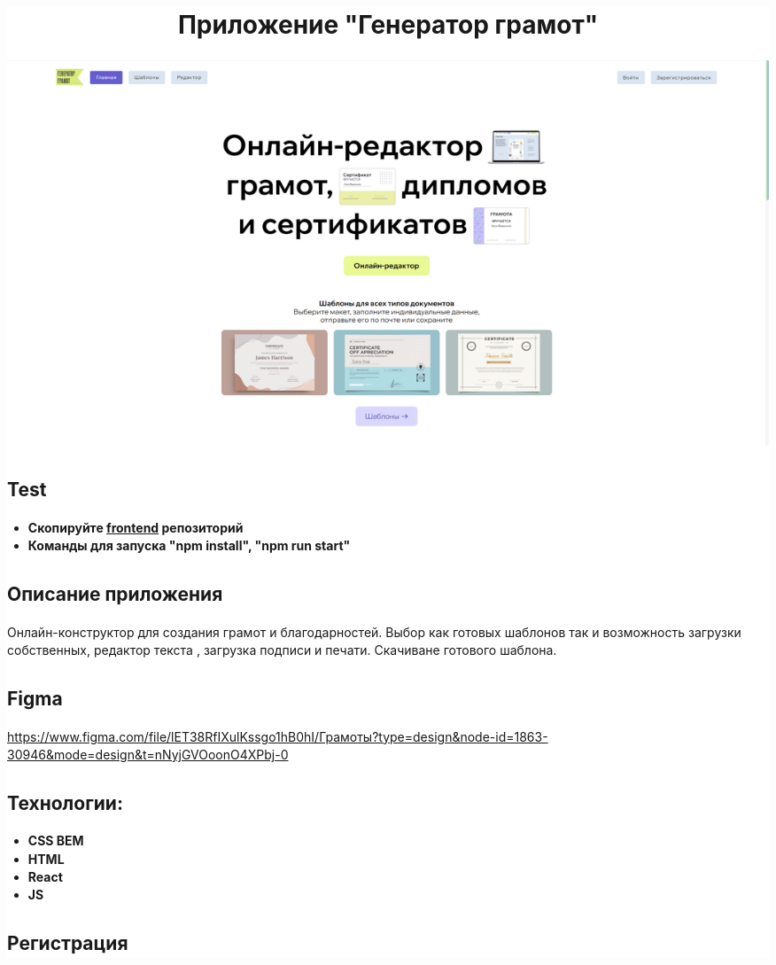 <h1 align="center"> Приложение "Генератор грамот"</h1>
<img src="./src/images/readme/main.png" width="100%">

## Test

- **Скопируйте <a href="https://github.com/certificates-and-commendations/frontend">frontend</a> репозиторий**
- **Команды для запуска "npm install", "npm run start"**

## Описание приложения

Онлайн-конструктор для создания грамот и благодарностей. Выбор как готовых шаблонов так и возможность загрузки собственных, редактор текста , загрузка подписи и печати. Скачиване готового шаблона.

## Figma

https://www.figma.com/file/lET38RfIXulKssgo1hB0hI/Грамоты?type=design&node-id=1863-30946&mode=design&t=nNyjGVOoonO4XPbj-0

## Технологии:

- **CSS BEM**
- **HTML**
- **React**
- **JS**

## Регистрация
